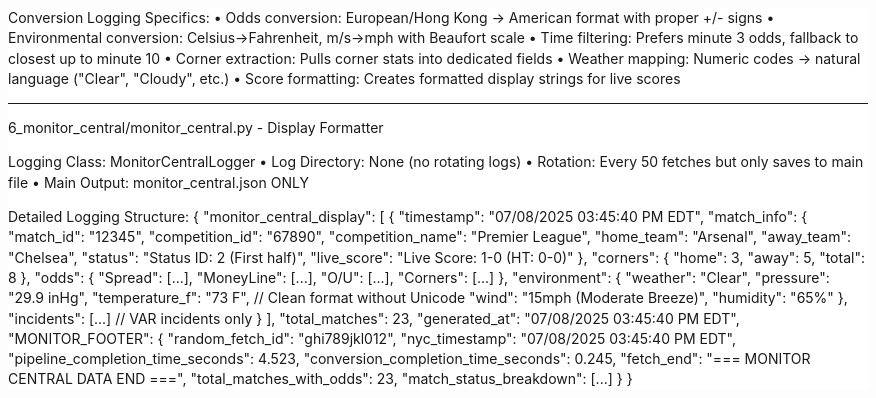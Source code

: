   Conversion Logging Specifics:
  • Odds conversion: European/Hong Kong → American format with proper +/- signs
  • Environmental conversion: Celsius→Fahrenheit, m/s→mph with Beaufort scale
  • Time filtering: Prefers minute 3 odds, fallback to closest up to minute 10
  • Corner extraction: Pulls corner stats into dedicated fields
  • Weather mapping: Numeric codes → natural language ("Clear", "Cloudy", etc.)
  • Score formatting: Creates formatted display strings for live scores

  ---
  6_monitor_central/monitor_central.py - Display Formatter

  Logging Class: MonitorCentralLogger
  • Log Directory: None (no rotating logs)
  • Rotation: Every 50 fetches but only saves to main file
  • Main Output: monitor_central.json ONLY

  Detailed Logging Structure:
  {
    "monitor_central_display": [
      {
        "timestamp": "07/08/2025 03:45:40 PM EDT",
        "match_info": {
          "match_id": "12345",
          "competition_id": "67890",
          "competition_name": "Premier League",
          "home_team": "Arsenal",
          "away_team": "Chelsea",
          "status": "Status ID: 2 (First half)",
          "live_score": "Live Score: 1-0 (HT: 0-0)"
        },
        "corners": {
          "home": 3,
          "away": 5,
          "total": 8
        },
        "odds": {
          "Spread": [...],
          "MoneyLine": [...],
          "O/U": [...],
          "Corners": [...]
        },
        "environment": {
          "weather": "Clear",
          "pressure": "29.9 inHg",
          "temperature_f": "73 F", // Clean format without Unicode
          "wind": "15mph (Moderate Breeze)",
          "humidity": "65%"
        },
        "incidents": [...] // VAR incidents only
      }
    ],
    "total_matches": 23,
    "generated_at": "07/08/2025 03:45:40 PM EDT",
    "MONITOR_FOOTER": {
      "random_fetch_id": "ghi789jkl012",
      "nyc_timestamp": "07/08/2025 03:45:40 PM EDT",
      "pipeline_completion_time_seconds": 4.523,
      "conversion_completion_time_seconds": 0.245,
      "fetch_end": "=== MONITOR CENTRAL DATA END ===",
      "total_matches_with_odds": 23,
      "match_status_breakdown": [...]
    }
  }
